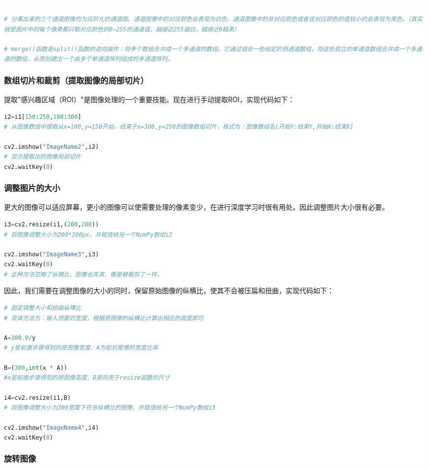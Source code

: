 ```py

# 分离出来的三个通道图像均为灰阶化的通道图。通道图像中的对应颜色会表现为白色，通道图像中的非对应颜色或者说对应颜色的值较小的会表现为黑色。（其实就是图片中的每个像素都只取对应颜色的0~255的通道值，越接近255越白，越接近0越黑）

# merge()函数是split()函数的逆向操作：将多个数组合并成一个多通道的数组。它通过组合一些给定的但通道数组，将这些孤立的单通道数组合并成一个多通道的数组，从而创建出一个由多个单通道阵列组成的多通道阵列。
```

### 数组切片和裁剪（提取图像的局部切片）

提取"感兴趣区域（ROI）"是图像处理的一个重要技能。现在进行手动提取ROI，实现代码如下：

```py
i2=i1[150:250,100:300]
# 从图像数组中提取从x=100,y=150开始，结束于x=300,y=250的图像数组切片，格式为：图像数组名[开始Y:结束Y,开始X:结束X]

cv2.imshow("ImageName2",i2)
# 显示提取出的图像局部切片
cv2.waitKey(0)
```

### 调整图片的大小

更大的图像可以适应屏幕，更小的图像可以使需要处理的像素变少，在进行深度学习时很有用处。因此调整图片大小很有必要。

```py
i3=cv2.resize(i1,(200,200))
# 将图像调整大小为200*200px，并赋值给另一个NumPy数组i2

cv2.imshow("ImageName3",i3)
cv2.waitKey(0)
# 此种方法忽略了纵横比，图像会失真，像是被裁剪了一样。
```

因此，我们需要在调整图像的大小的同时，保留原始图像的纵横比，使其不会被压扁和扭曲，实现代码如下：

```py
# 固定调整大小和扭曲纵横比
# 具体方法为：输入想要的宽度，根据原图像的纵横比计算出相应的高度即可

A=300.0/y 
# y是前面步骤得到的原图像宽度，A为前后图像的宽度比率

B=(300,int(x * A)) 
#x是前面步骤得到的原图像高度，B是将用于resize函数的尺寸

i4=cv2.resize(i1,B)
# 将图像调整大小为300宽度下符合纵横比的图像，并赋值给另一个NumPy数组i3

cv2.imshow("ImageName4",i4)
cv2.waitKey(0)
```

### 旋转图像
